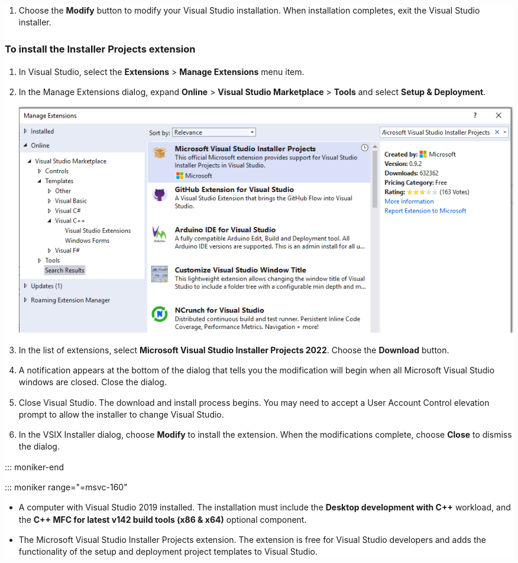 1. Choose the **Modify** button to modify your Visual Studio installation. When installation completes, exit the Visual Studio installer.

### <a name="install-setup-2022"></a> To install the Installer Projects extension

1. In Visual Studio, select the **Extensions** > **Manage Extensions** menu item.

1. In the Manage Extensions dialog, expand **Online** > **Visual Studio Marketplace** > **Tools** and select **Setup & Deployment**.

   ![The Manage Extensions dialog showing the Visual Studio setup project extension.](media/vs2019-extension-dialog-installer-project.png "Name the client project")

1. In the list of extensions, select **Microsoft Visual Studio Installer Projects 2022**. Choose the **Download** button.

1. A notification appears at the bottom of the dialog that tells you the modification will begin when all Microsoft Visual Studio windows are closed. Close the dialog.

1. Close Visual Studio. The download and install process begins. You may need to accept a User Account Control elevation prompt to allow the installer to change Visual Studio.

1. In the VSIX Installer dialog, choose **Modify** to install the extension. When the modifications complete, choose **Close** to dismiss the dialog.

::: moniker-end

::: moniker range="=msvc-160"

- A computer with Visual Studio 2019 installed. The installation must include the **Desktop development with C++** workload, and the **C++ MFC for latest v142 build tools (x86 & x64)** optional component.

- The Microsoft Visual Studio Installer Projects extension. The extension is free for Visual Studio developers and adds the functionality of the setup and deployment project templates to Visual Studio.
